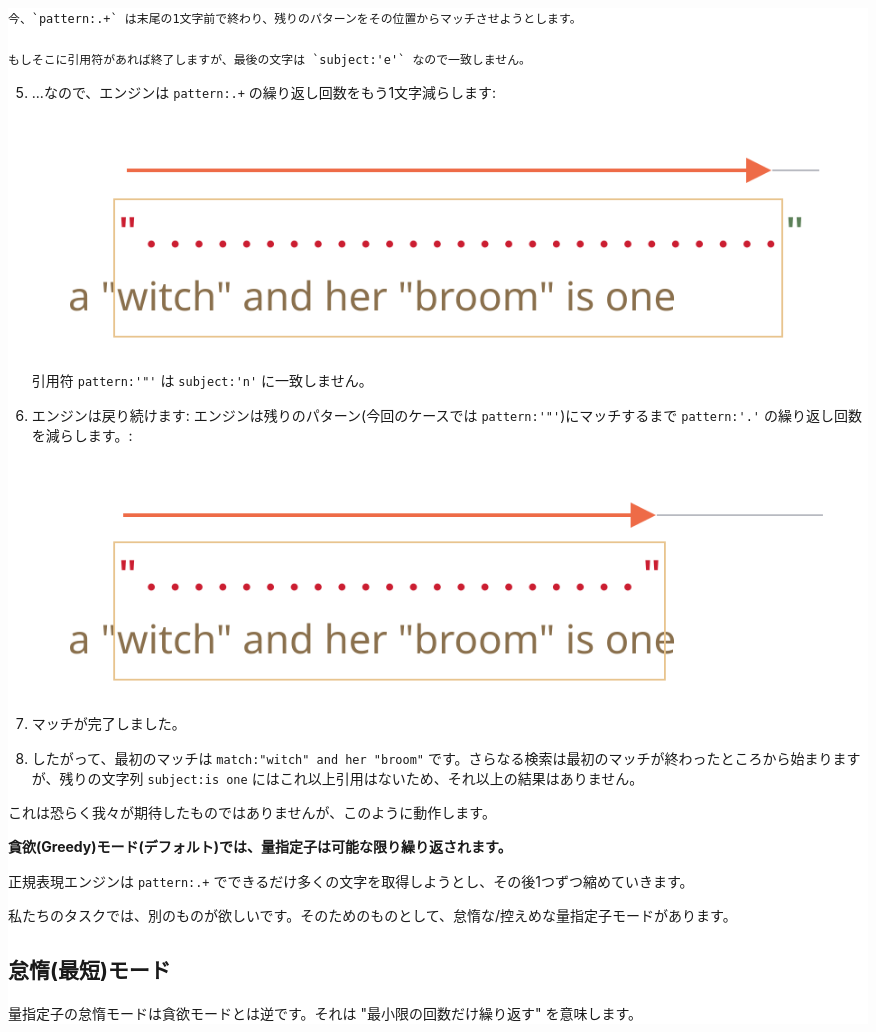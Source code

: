     今、`pattern:.+` は末尾の1文字前で終わり、残りのパターンをその位置からマッチさせようとします。

    もしそこに引用符があれば終了しますが、最後の文字は `subject:'e'` なので一致しません。

5. ...なので、エンジンは `pattern:.+` の繰り返し回数をもう1文字減らします:

    ![](witch_greedy5.svg)

    引用符 `pattern:'"'` は `subject:'n'` に一致しません。

6. エンジンは戻り続けます: エンジンは残りのパターン(今回のケースでは `pattern:'"'`)にマッチするまで `pattern:'.'` の繰り返し回数を減らします。:

    ![](witch_greedy6.svg)

7. マッチが完了しました。

8. したがって、最初のマッチは `match:"witch" and her "broom"` です。さらなる検索は最初のマッチが終わったところから始まりますが、残りの文字列  `subject:is one` にはこれ以上引用はないため、それ以上の結果はありません。

これは恐らく我々が期待したものではありませんが、このように動作します。

**貪欲(Greedy)モード(デフォルト)では、量指定子は可能な限り繰り返されます。**

正規表現エンジンは `pattern:.+` でできるだけ多くの文字を取得しようとし、その後1つずつ縮めていきます。

私たちのタスクでは、別のものが欲しいです。そのためのものとして、怠惰な/控えめな量指定子モードがあります。

## 怠惰(最短)モード

量指定子の怠惰モードは貪欲モードとは逆です。それは "最小限の回数だけ繰り返す" を意味します。
